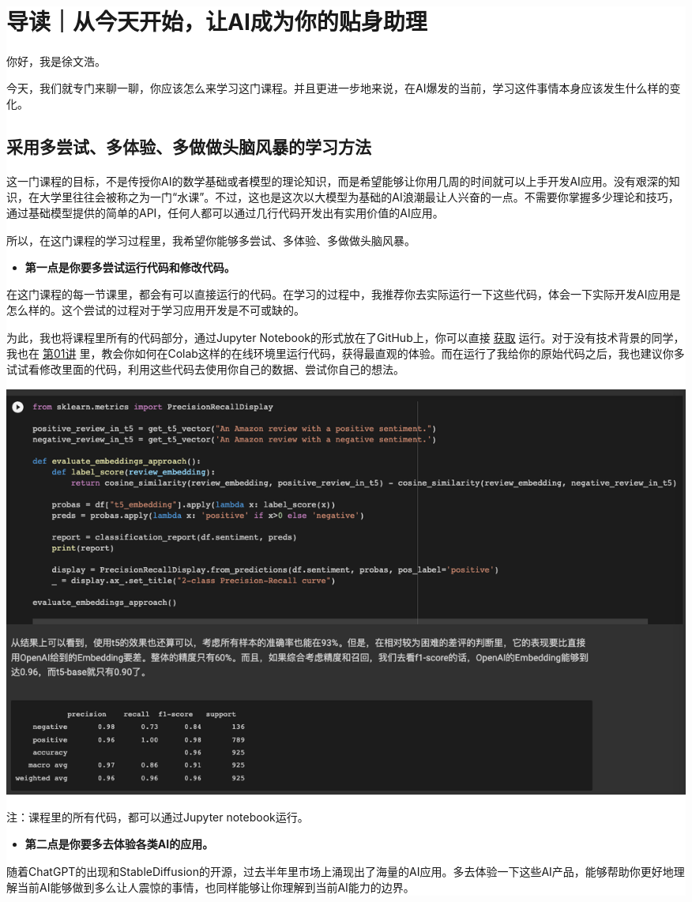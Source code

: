 # 导读｜从今天开始，让AI成为你的贴身助理
你好，我是徐文浩。

今天，我们就专门来聊一聊，你应该怎么来学习这门课程。并且更进一步地来说，在AI爆发的当前，学习这件事情本身应该发生什么样的变化。

## 采用多尝试、多体验、多做做头脑风暴的学习方法

这一门课程的目标，不是传授你AI的数学基础或者模型的理论知识，而是希望能够让你用几周的时间就可以上手开发AI应用。没有艰深的知识，在大学里往往会被称之为一门“水课”。不过，这也是这次以大模型为基础的AI浪潮最让人兴奋的一点。不需要你掌握多少理论和技巧，通过基础模型提供的简单的API，任何人都可以通过几行代码开发出有实用价值的AI应用。

所以，在这门课程的学习过程里，我希望你能够多尝试、多体验、多做做头脑风暴。

- **第一点是你要多尝试运行代码和修改代码。**

在这门课程的每一节课里，都会有可以直接运行的代码。在学习的过程中，我推荐你去实际运行一下这些代码，体会一下实际开发AI应用是怎么样的。这个尝试的过程对于学习应用开发是不可或缺的。

为此，我也将课程里所有的代码部分，通过Jupyter Notebook的形式放在了GitHub上，你可以直接 [获取](https://github.com/xuwenhao/geektime-ai-course) 运行。对于没有技术背景的同学，我也在 [第01讲](https://time.geekbang.org/column/article/641742) 里，教会你如何在Colab这样的在线环境里运行代码，获得最直观的体验。而在运行了我给你的原始代码之后，我也建议你多试试看修改里面的代码，利用这些代码去使用你自己的数据、尝试你自己的想法。

![图片](images/641726/7a66a26a6f49efe7a060e4dbf5b22736.png)

注：课程里的所有代码，都可以通过Jupyter notebook运行。

- **第二点是你要多去体验各类AI的应用。**

随着ChatGPT的出现和StableDiffusion的开源，过去半年里市场上涌现出了海量的AI应用。多去体验一下这些AI产品，能够帮助你更好地理解当前AI能够做到多么让人震惊的事情，也同样能够让你理解到当前AI能力的边界。
